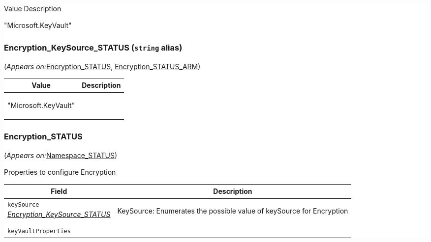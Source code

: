 <th>Value</th>
<th>Description</th>
</tr>
</thead>
<tbody><tr><td><p>&#34;Microsoft.KeyVault&#34;</p></td>
<td></td>
</tr></tbody>
</table>
<h3 id="servicebus.azure.com/v1api20221001preview.Encryption_KeySource_STATUS">Encryption_KeySource_STATUS
(<code>string</code> alias)</h3>
<p>
(<em>Appears on:</em><a href="#servicebus.azure.com/v1api20221001preview.Encryption_STATUS">Encryption_STATUS</a>, <a href="#servicebus.azure.com/v1api20221001preview.Encryption_STATUS_ARM">Encryption_STATUS_ARM</a>)
</p>
<div>
</div>
<table>
<thead>
<tr>
<th>Value</th>
<th>Description</th>
</tr>
</thead>
<tbody><tr><td><p>&#34;Microsoft.KeyVault&#34;</p></td>
<td></td>
</tr></tbody>
</table>
<h3 id="servicebus.azure.com/v1api20221001preview.Encryption_STATUS">Encryption_STATUS
</h3>
<p>
(<em>Appears on:</em><a href="#servicebus.azure.com/v1api20221001preview.Namespace_STATUS">Namespace_STATUS</a>)
</p>
<div>
<p>Properties to configure Encryption</p>
</div>
<table>
<thead>
<tr>
<th>Field</th>
<th>Description</th>
</tr>
</thead>
<tbody>
<tr>
<td>
<code>keySource</code><br/>
<em>
<a href="#servicebus.azure.com/v1api20221001preview.Encryption_KeySource_STATUS">
Encryption_KeySource_STATUS
</a>
</em>
</td>
<td>
<p>KeySource: Enumerates the possible value of keySource for Encryption</p>
</td>
</tr>
<tr>
<td>
<code>keyVaultProperties</code><br/>
<em>
<a href="#servicebus.azure.com/v1api20221001preview.KeyVaultProperties_STATUS">